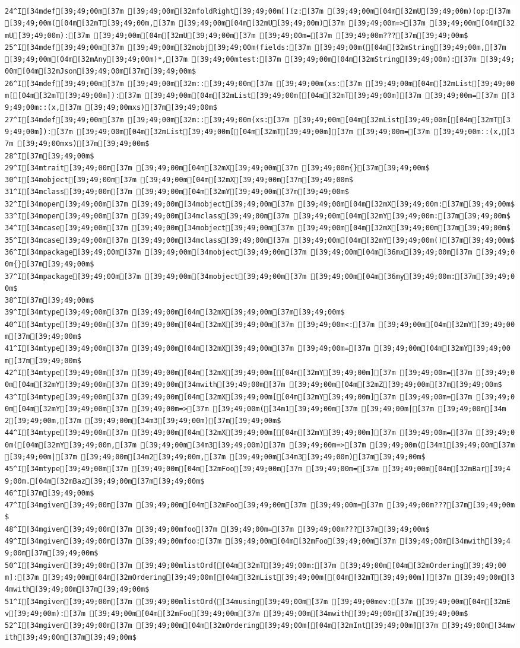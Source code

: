     24^I[34mdef[39;49;00m[37m [39;49;00m[32mfoldRight[39;49;00m[](z:[37m [39;49;00m[04m[32mU[39;49;00m)(op:[37m [39;49;00m([04m[32mT[39;49;00m,[37m [39;49;00m[04m[32mU[39;49;00m)[37m [39;49;00m=>[37m [39;49;00m[04m[32mU[39;49;00m):[37m [39;49;00m[04m[32mU[39;49;00m[37m [39;49;00m=[37m [39;49;00m???[37m[39;49;00m$
    25^I[34mdef[39;49;00m[37m [39;49;00m[32mobj[39;49;00m(fields:[37m [39;49;00m([04m[32mString[39;49;00m,[37m [39;49;00m[04m[32mAny[39;49;00m)*,[37m [39;49;00mtest:[37m [39;49;00m[04m[32mString[39;49;00m):[37m [39;49;00m[04m[32mJson[39;49;00m[37m[39;49;00m$
    26^I[34mdef[39;49;00m[37m [39;49;00m[32m::[39;49;00m[37m [39;49;00m(xs:[37m [39;49;00m[04m[32mList[39;49;00m[[04m[32mT[39;49;00m]):[37m [39;49;00m[04m[32mList[39;49;00m[[04m[32mT[39;49;00m][37m [39;49;00m=[37m [39;49;00m::(x,[37m [39;49;00mxs)[37m[39;49;00m$
    27^I[34mdef[39;49;00m[37m [39;49;00m[32m::[39;49;00m(xs:[37m [39;49;00m[04m[32mList[39;49;00m[[04m[32mT[39;49;00m]):[37m [39;49;00m[04m[32mList[39;49;00m[[04m[32mT[39;49;00m][37m [39;49;00m=[37m [39;49;00m::(x,[37m [39;49;00mxs)[37m[39;49;00m$
    28^I[37m[39;49;00m$
    29^I[34mtrait[39;49;00m[37m [39;49;00m[04m[32mX[39;49;00m[37m [39;49;00m{}[37m[39;49;00m$
    30^I[34mobject[39;49;00m[37m [39;49;00m[04m[32mX[39;49;00m[37m[39;49;00m$
    31^I[34mclass[39;49;00m[37m [39;49;00m[04m[32mY[39;49;00m[37m[39;49;00m$
    32^I[34mopen[39;49;00m[37m [39;49;00m[34mobject[39;49;00m[37m [39;49;00m[04m[32mX[39;49;00m:[37m[39;49;00m$
    33^I[34mopen[39;49;00m[37m [39;49;00m[34mclass[39;49;00m[37m [39;49;00m[04m[32mY[39;49;00m:[37m[39;49;00m$
    34^I[34mcase[39;49;00m[37m [39;49;00m[34mobject[39;49;00m[37m [39;49;00m[04m[32mX[39;49;00m[37m[39;49;00m$
    35^I[34mcase[39;49;00m[37m [39;49;00m[34mclass[39;49;00m[37m [39;49;00m[04m[32mY[39;49;00m()[37m[39;49;00m$
    36^I[34mpackage[39;49;00m[37m [39;49;00m[34mobject[39;49;00m[37m [39;49;00m[04m[36mx[39;49;00m[37m [39;49;00m{}[37m[39;49;00m$
    37^I[34mpackage[39;49;00m[37m [39;49;00m[34mobject[39;49;00m[37m [39;49;00m[04m[36my[39;49;00m:[37m[39;49;00m$
    38^I[37m[39;49;00m$
    39^I[34mtype[39;49;00m[37m [39;49;00m[04m[32mX[39;49;00m[37m[39;49;00m$
    40^I[34mtype[39;49;00m[37m [39;49;00m[04m[32mX[39;49;00m[37m [39;49;00m<:[37m [39;49;00m[04m[32mY[39;49;00m[37m[39;49;00m$
    41^I[34mtype[39;49;00m[37m [39;49;00m[04m[32mX[39;49;00m[37m [39;49;00m=[37m [39;49;00m[04m[32mY[39;49;00m[37m[39;49;00m$
    42^I[34mtype[39;49;00m[37m [39;49;00m[04m[32mX[39;49;00m[[04m[32mY[39;49;00m][37m [39;49;00m=[37m [39;49;00m[04m[32mY[39;49;00m[37m [39;49;00m[34mwith[39;49;00m[37m [39;49;00m[04m[32mZ[39;49;00m[37m[39;49;00m$
    43^I[34mtype[39;49;00m[37m [39;49;00m[04m[32mX[39;49;00m[[04m[32mY[39;49;00m][37m [39;49;00m=[37m [39;49;00m[04m[32mY[39;49;00m[37m [39;49;00m=>[37m [39;49;00m([34m1[39;49;00m[37m [39;49;00m|[37m [39;49;00m[34m2[39;49;00m,[37m [39;49;00m[34m3[39;49;00m)[37m[39;49;00m$
    44^I[34mtype[39;49;00m[37m [39;49;00m[04m[32mX[39;49;00m[[04m[32mY[39;49;00m][37m [39;49;00m=[37m [39;49;00m([04m[32mY[39;49;00m,[37m [39;49;00m[34m3[39;49;00m)[37m [39;49;00m=>[37m [39;49;00m([34m1[39;49;00m[37m [39;49;00m|[37m [39;49;00m[34m2[39;49;00m,[37m [39;49;00m[34m3[39;49;00m)[37m[39;49;00m$
    45^I[34mtype[39;49;00m[37m [39;49;00m[04m[32mFoo[39;49;00m[37m [39;49;00m=[37m [39;49;00m[04m[32mBar[39;49;00m.[04m[32mBaz[39;49;00m[37m[39;49;00m$
    46^I[37m[39;49;00m$
    47^I[34mgiven[39;49;00m[37m [39;49;00m[04m[32mFoo[39;49;00m[37m [39;49;00m=[37m [39;49;00m???[37m[39;49;00m$
    48^I[34mgiven[39;49;00m[37m [39;49;00mfoo[37m [39;49;00m=[37m [39;49;00m???[37m[39;49;00m$
    49^I[34mgiven[39;49;00m[37m [39;49;00mfoo:[37m [39;49;00m[04m[32mFoo[39;49;00m[37m [39;49;00m[34mwith[39;49;00m[37m[39;49;00m$
    50^I[34mgiven[39;49;00m[37m [39;49;00mlistOrd[[04m[32mT[39;49;00m:[37m [39;49;00m[04m[32mOrdering[39;49;00m]:[37m [39;49;00m[04m[32mOrdering[39;49;00m[[04m[32mList[39;49;00m[[04m[32mT[39;49;00m]][37m [39;49;00m[34mwith[39;49;00m[37m[39;49;00m$
    51^I[34mgiven[39;49;00m[37m [39;49;00mlistOrd([34musing[39;49;00m[37m [39;49;00mev:[37m [39;49;00m[04m[32mEv[39;49;00m):[37m [39;49;00m[04m[32mFoo[39;49;00m[37m [39;49;00m[34mwith[39;49;00m[37m[39;49;00m$
    52^I[34mgiven[39;49;00m[37m [39;49;00m[04m[32mOrdering[39;49;00m[[04m[32mInt[39;49;00m][37m [39;49;00m[34mwith[39;49;00m[37m[39;49;00m$